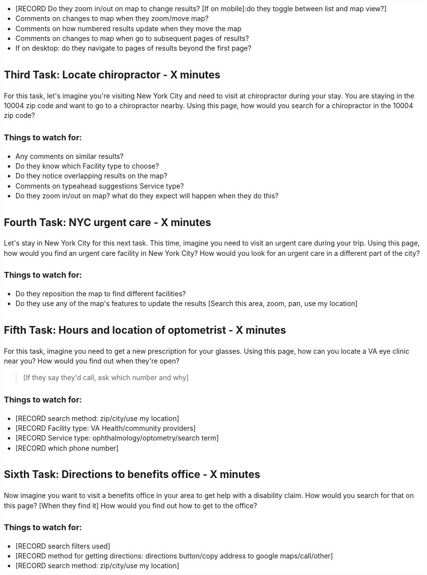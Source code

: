 - [RECORD Do they zoom in/out on map to change results?
[If on mobile]:do they toggle between list and map view?]
- Comments on changes to map when they zoom/move map?
- Comments on how numbered results update when they move the map
- Comments on changes to map when go to subsequent pages of results?
- If on desktop: do they navigate to pages of results beyond the first page?

## Third Task: Locate chiropractor - X minutes

For this task, let's imagine you're visiting New York City and need to visit at chiropractor during your stay. You are staying in the 10004 zip code and want to go to a chiropractor nearby. Using this page, how would you search for a chiropractor in the 10004 zip code?

### Things to watch for:

- Any comments on similar results?
- Do they know which Facility type to choose?
- Do they notice overlapping results on the map?
- Comments on typeahead suggestions Service type?
- Do they zoom in/out on map? what do they expect will happen when they do this?

## Fourth Task: NYC urgent care - X minutes
Let's stay in New York City for this next task. This time, imagine you need to visit an urgent care during your trip. Using this page, how would you find an urgent care facility in New York City? How would you look for an urgent care in a different part of the city?

### Things to watch for:
- Do they reposition the map to find different facilities?
- Do they use any of the map's features to update the results [Search this area, zoom, pan, use my location]

## Fifth Task: Hours and location of optometrist - X minutes  
For this task, imagine you need to get a new prescription for your glasses. Using this page, how can you locate a VA eye clinic near you? How would you find out when they're open? 
> [If they say they'd call, ask which number and why]

### Things to watch for:
- [RECORD search method: zip/city/use my location]
- [RECORD Facility type: VA Health/community providers]
- [RECORD Service type: ophthalmology/optometry/search term]
- [RECORD which phone number]

## Sixth Task: Directions to benefits office - X minutes   
Now imagine you want to visit a benefits office in your area to get help with a disability claim. How would you search for that on this page? [When they find it] How would you find out how to get to the office?
### Things to watch for:
- [RECORD search filters used]
- [RECORD method for getting directions: directions button/copy address to google maps/call/other]
- [RECORD search method: zip/city/use my location]
